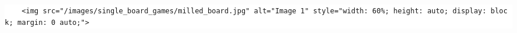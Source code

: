         <img src="/images/single_board_games/milled_board.jpg" alt="Image 1" style="width: 60%; height: auto; display: block; margin: 0 auto;">